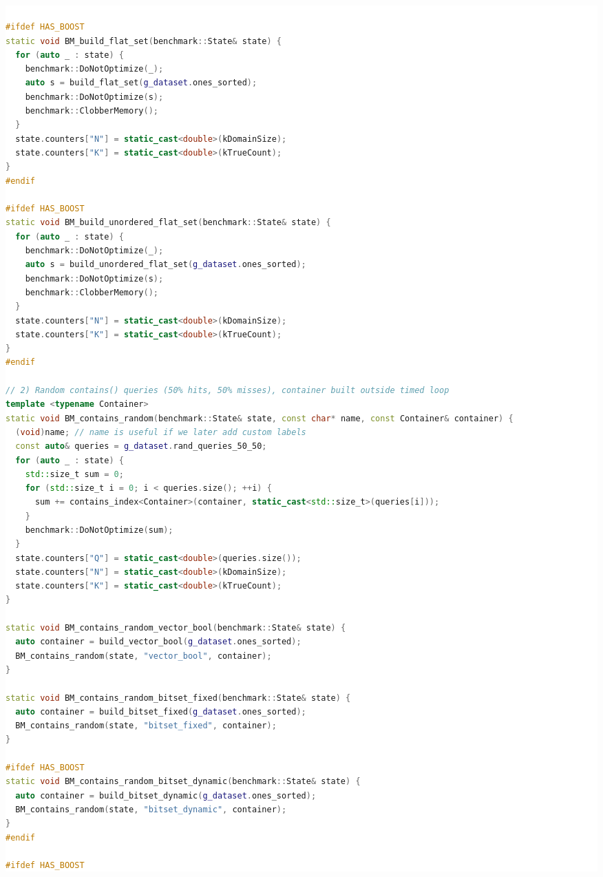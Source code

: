 ```cpp

#ifdef HAS_BOOST
static void BM_build_flat_set(benchmark::State& state) {
  for (auto _ : state) {
    benchmark::DoNotOptimize(_);
    auto s = build_flat_set(g_dataset.ones_sorted);
    benchmark::DoNotOptimize(s);
    benchmark::ClobberMemory();
  }
  state.counters["N"] = static_cast<double>(kDomainSize);
  state.counters["K"] = static_cast<double>(kTrueCount);
}
#endif

#ifdef HAS_BOOST
static void BM_build_unordered_flat_set(benchmark::State& state) {
  for (auto _ : state) {
    benchmark::DoNotOptimize(_);
    auto s = build_unordered_flat_set(g_dataset.ones_sorted);
    benchmark::DoNotOptimize(s);
    benchmark::ClobberMemory();
  }
  state.counters["N"] = static_cast<double>(kDomainSize);
  state.counters["K"] = static_cast<double>(kTrueCount);
}
#endif

// 2) Random contains() queries (50% hits, 50% misses), container built outside timed loop
template <typename Container>
static void BM_contains_random(benchmark::State& state, const char* name, const Container& container) {
  (void)name; // name is useful if we later add custom labels
  const auto& queries = g_dataset.rand_queries_50_50;
  for (auto _ : state) {
    std::size_t sum = 0;
    for (std::size_t i = 0; i < queries.size(); ++i) {
      sum += contains_index<Container>(container, static_cast<std::size_t>(queries[i]));
    }
    benchmark::DoNotOptimize(sum);
  }
  state.counters["Q"] = static_cast<double>(queries.size());
  state.counters["N"] = static_cast<double>(kDomainSize);
  state.counters["K"] = static_cast<double>(kTrueCount);
}

static void BM_contains_random_vector_bool(benchmark::State& state) {
  auto container = build_vector_bool(g_dataset.ones_sorted);
  BM_contains_random(state, "vector_bool", container);
}

static void BM_contains_random_bitset_fixed(benchmark::State& state) {
  auto container = build_bitset_fixed(g_dataset.ones_sorted);
  BM_contains_random(state, "bitset_fixed", container);
}

#ifdef HAS_BOOST
static void BM_contains_random_bitset_dynamic(benchmark::State& state) {
  auto container = build_bitset_dynamic(g_dataset.ones_sorted);
  BM_contains_random(state, "bitset_dynamic", container);
}
#endif

#ifdef HAS_BOOST
```